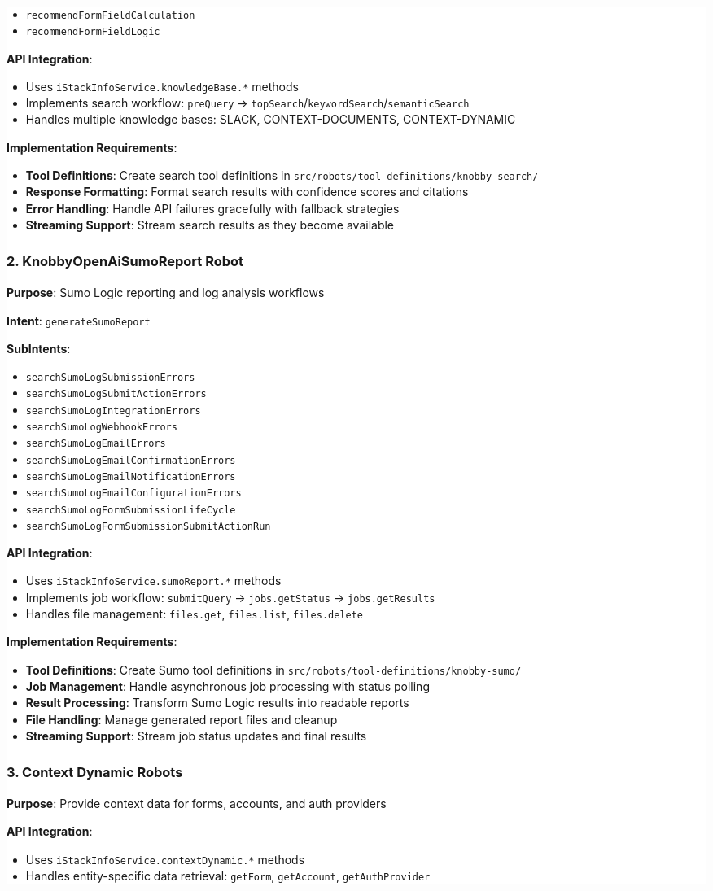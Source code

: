 - `recommendFormFieldCalculation`
- `recommendFormFieldLogic`

**API Integration**:

- Uses `iStackInfoService.knowledgeBase.*` methods
- Implements search workflow: `preQuery` → `topSearch`/`keywordSearch`/`semanticSearch`
- Handles multiple knowledge bases: SLACK, CONTEXT-DOCUMENTS, CONTEXT-DYNAMIC

**Implementation Requirements**:

- **Tool Definitions**: Create search tool definitions in `src/robots/tool-definitions/knobby-search/`
- **Response Formatting**: Format search results with confidence scores and citations
- **Error Handling**: Handle API failures gracefully with fallback strategies
- **Streaming Support**: Stream search results as they become available

### 2. KnobbyOpenAiSumoReport Robot

**Purpose**: Sumo Logic reporting and log analysis workflows

**Intent**: `generateSumoReport`

**SubIntents**:

- `searchSumoLogSubmissionErrors`
- `searchSumoLogSubmitActionErrors`
- `searchSumoLogIntegrationErrors`
- `searchSumoLogWebhookErrors`
- `searchSumoLogEmailErrors`
- `searchSumoLogEmailConfirmationErrors`
- `searchSumoLogEmailNotificationErrors`
- `searchSumoLogEmailConfigurationErrors`
- `searchSumoLogFormSubmissionLifeCycle`
- `searchSumoLogFormSubmissionSubmitActionRun`

**API Integration**:

- Uses `iStackInfoService.sumoReport.*` methods
- Implements job workflow: `submitQuery` → `jobs.getStatus` → `jobs.getResults`
- Handles file management: `files.get`, `files.list`, `files.delete`

**Implementation Requirements**:

- **Tool Definitions**: Create Sumo tool definitions in `src/robots/tool-definitions/knobby-sumo/`
- **Job Management**: Handle asynchronous job processing with status polling
- **Result Processing**: Transform Sumo Logic results into readable reports
- **File Handling**: Manage generated report files and cleanup
- **Streaming Support**: Stream job status updates and final results

### 3. Context Dynamic Robots

**Purpose**: Provide context data for forms, accounts, and auth providers

**API Integration**:

- Uses `iStackInfoService.contextDynamic.*` methods
- Handles entity-specific data retrieval: `getForm`, `getAccount`, `getAuthProvider`
